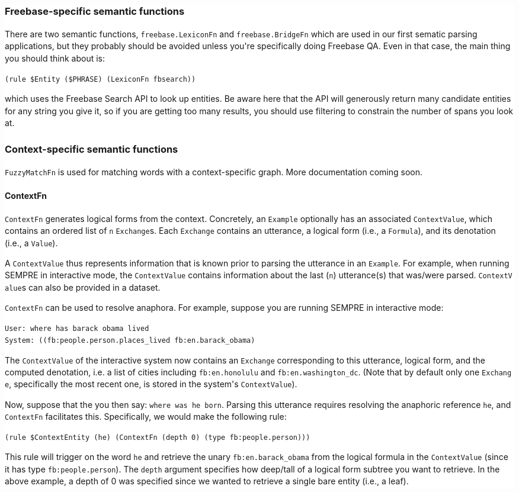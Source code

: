 ### Freebase-specific semantic functions

There are two semantic functions, `freebase.LexiconFn` and `freebase.BridgeFn`
which are used in our first sematic parsing applications, but they probably
should be avoided unless you're specifically doing Freebase QA.  Even in that
case, the main thing you should think about is:

    (rule $Entity ($PHRASE) (LexiconFn fbsearch))

which uses the Freebase Search API to look up entities.  Be aware here that the
API will generously return many candidate entities for any string you give it,
so if you are getting too many results, you should use filtering to constrain
the number of spans you look at.

### Context-specific semantic functions

`FuzzyMatchFn` is used for matching words with a context-specific graph.
More documentation coming soon.

#### ContextFn

`ContextFn` generates logical forms from the context.
Concretely, an `Example` optionally has an associated `ContextValue`, which contains an ordered list of `n` `Exchange`s.
Each `Exchange` contains an utterance, a logical form (i.e., a `Formula`), and its denotation (i.e., a `Value`).

A `ContextValue` thus represents information that is known prior to parsing the utterance in an `Example`.
For example, when running SEMPRE in interactive mode, the `ContextValue`
contains information about the last (`n`) utterance(s) that was/were parsed.
`ContextValue`s can also be provided in a dataset.

`ContextFn` can be used to resolve anaphora.
For example, suppose you are running SEMPRE in interactive mode:

    User: where has barack obama lived
    System: ((fb:people.person.places_lived fb:en.barack_obama)
The `ContextValue` of the interactive system now contains an `Exchange` corresponding to this utterance, logical form, and the computed denotation,
i.e. a list of cities including `fb:en.honolulu` and `fb:en.washington_dc`.
(Note that by default only one `Exchange`, specifically the most recent one, is stored in the system's `ContextValue`).

Now, suppose that the you then say: `where was he born`. 
Parsing this utterance requires resolving the anaphoric reference `he`, and `ContextFn` facilitates this.
Specifically, we would make the following rule:

    (rule $ContextEntity (he) (ContextFn (depth 0) (type fb:people.person)))

This rule will trigger on the word `he` and retrieve the unary `fb:en.barack_obama` from the logical
formula in the `ContextValue` (since it has type `fb:people.person`).
The `depth` argument specifies how deep/tall of a logical form subtree you want to retrieve.
In the above example, a depth of 0 was specified since we wanted to retrieve a
single bare entity (i.e., a leaf).
